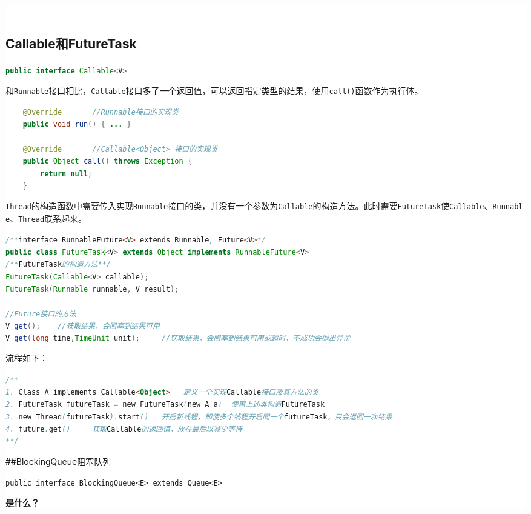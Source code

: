 ​         

## Callable和FutureTask

```java
public interface Callable<V>
```

和`Runnable`接口相比，`Callable`接口多了一个返回值，可以返回指定类型的结果，使用`call()`函数作为执行体。

```java
    @Override		//Runnable接口的实现类
    public void run() { ... }

    @Override       //Callable<Object> 接口的实现类
    public Object call() throws Exception {
        return null;
    }

```

`Thread`的构造函数中需要传入实现`Runnable`接口的类，并没有一个参数为`Callable`的构造方法。此时需要`FutureTask`使`Callable`、`Runnable`、`Thread`联系起来。

```java
/**interface RunnableFuture<V> extends Runnable, Future<V>*/
public class FutureTask<V> extends Object implements RunnableFuture<V>
/**FutureTask的构造方法**/
FutureTask(Callable<V> callable);
FutureTask(Runnable runnable, V result);

//Future接口的方法
V get();	//获取结果，会阻塞到结果可用
V get(long time,TimeUnit unit);		//获取结果，会阻塞到结果可用或超时，不成功会抛出异常

```



流程如下：

```java
/**
1. Class A implements Callable<Object>   定义一个实现Callable接口及其方法的类
2. FutureTask futureTask = new FutureTask(new A a)  使用上述类构造FutureTask
3. new Thread(futureTask).start()	开启新线程，即使多个线程开启同一个futureTask，只会返回一次结果
4. future.get() 	获取Callable的返回值，放在最后以减少等待
**/
```

##BlockingQueue阻塞队列

```
public interface BlockingQueue<E> extends Queue<E>
```

**是什么？**
